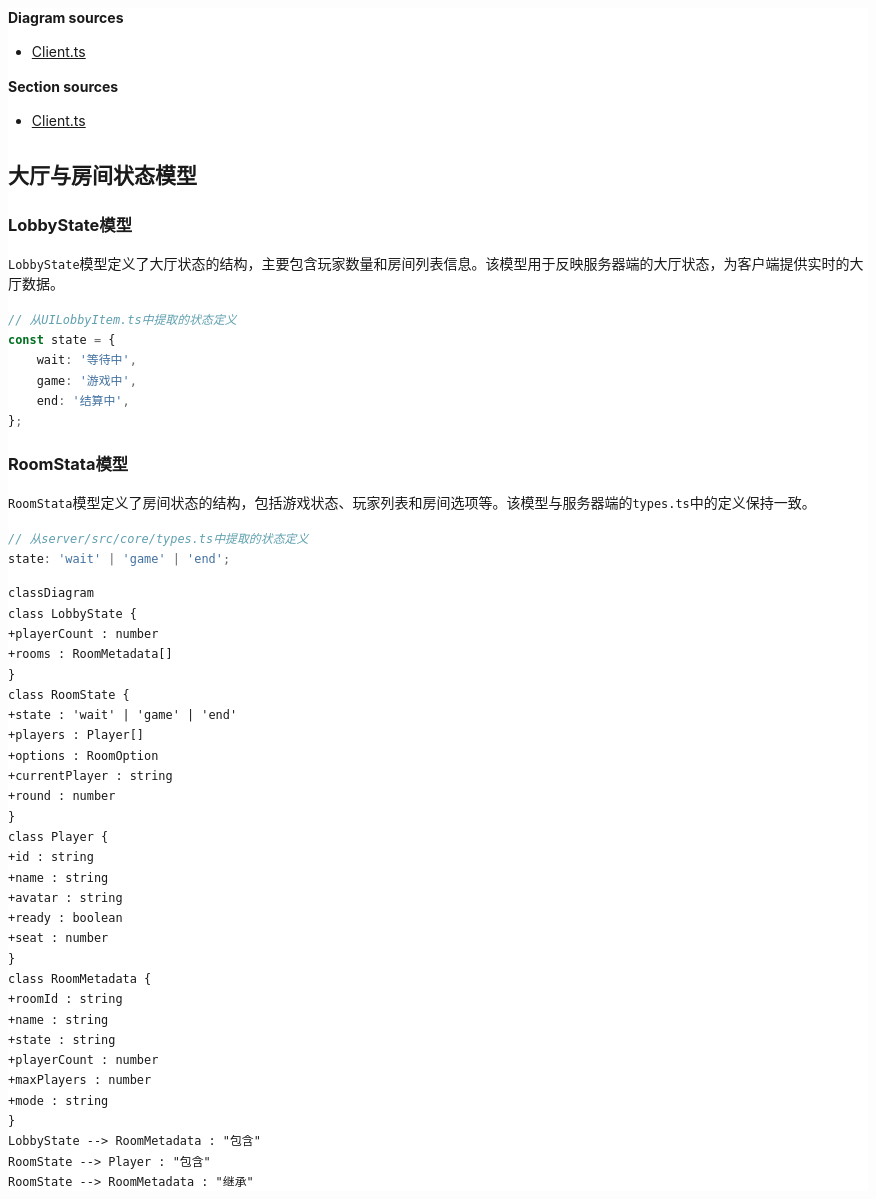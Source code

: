 **Diagram sources**
- [Client.ts](file://client/src/mgr/Client.ts#L1-L368)

**Section sources**
- [Client.ts](file://client/src/mgr/Client.ts#L1-L368)

## 大厅与房间状态模型

### LobbyState模型
`LobbyState`模型定义了大厅状态的结构，主要包含玩家数量和房间列表信息。该模型用于反映服务器端的大厅状态，为客户端提供实时的大厅数据。

```typescript
// 从UILobbyItem.ts中提取的状态定义
const state = {
    wait: '等待中',
    game: '游戏中',
    end: '结算中',
};
```

### RoomStata模型
`RoomStata`模型定义了房间状态的结构，包括游戏状态、玩家列表和房间选项等。该模型与服务器端的`types.ts`中的定义保持一致。

```typescript
// 从server/src/core/types.ts中提取的状态定义
state: 'wait' | 'game' | 'end';
```

```mermaid
classDiagram
class LobbyState {
+playerCount : number
+rooms : RoomMetadata[]
}
class RoomState {
+state : 'wait' | 'game' | 'end'
+players : Player[]
+options : RoomOption
+currentPlayer : string
+round : number
}
class Player {
+id : string
+name : string
+avatar : string
+ready : boolean
+seat : number
}
class RoomMetadata {
+roomId : string
+name : string
+state : string
+playerCount : number
+maxPlayers : number
+mode : string
}
LobbyState --> RoomMetadata : "包含"
RoomState --> Player : "包含"
RoomState --> RoomMetadata : "继承"
```
